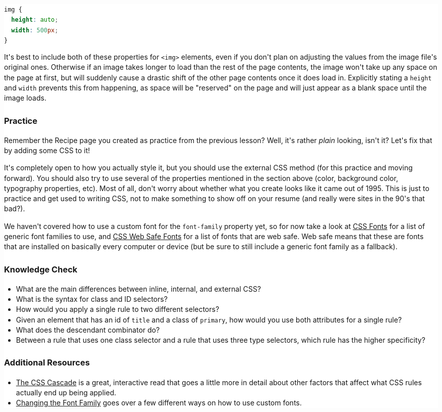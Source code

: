 ~~~css
img {
  height: auto;
  width: 500px;
}
~~~

It's best to include both of these properties for `<img>` elements, even if you don't plan on adjusting the values from the image file's original ones. Otherwise if an image takes longer to load than the rest of the page contents, the image won't take up any space on the page at first, but will suddenly cause a drastic shift of the other page contents once it does load in. Explicitly stating a `height` and `width` prevents this from happening, as space will be "reserved" on the page and will just appear as a blank space until the image loads.

### Practice



Remember the Recipe page you created as practice from the previous lesson? Well, it's rather *plain* looking, isn't it? Let's fix that by adding some CSS to it!

It's completely open to how you actually style it, but you should use the external CSS method (for this practice and moving forward). You should also try to use several of the properties mentioned in the section above (color, background color, typography properties, etc). Most of all, don't worry about whether what you create looks like it came out of 1995. This is just to practice and get used to writing CSS, not to make something to show off on your resume (and really were sites in the 90's that bad?).

We haven't covered how to use a custom font for the `font-family` property yet, so for now take a look at [CSS Fonts](https://www.w3schools.com/Css/css_font.asp) for a list of generic font families to use, and [CSS Web Safe Fonts](https://www.w3schools.com/cssref/css_websafe_fonts.asp) for a list of fonts that are web safe. Web safe means that these are fonts that are installed on basically every computer or device (but be sure to still include a generic font family as a fallback).

### Knowledge Check
* What are the main differences between inline, internal, and external CSS?
* What is the syntax for class and ID selectors?
* How would you apply a single rule to two different selectors?
* Given an element that has an id of `title` and a class of `primary`, how would you use both attributes for a single rule?
* What does the descendant combinator do?
* Between a rule that uses one class selector and a rule that uses three type selectors, which rule has the higher specificity?

### Additional Resources

* [The CSS Cascade](https://wattenberger.com/blog/css-cascade) is a great, interactive read that goes a little more in detail about other factors that affect what CSS rules actually end up being applied. 
* [Changing the Font Family](https://www.bitdegree.org/learn/font-family-css#how-to-use-a-downloaded-font) goes over a few different ways on how to use custom fonts.
